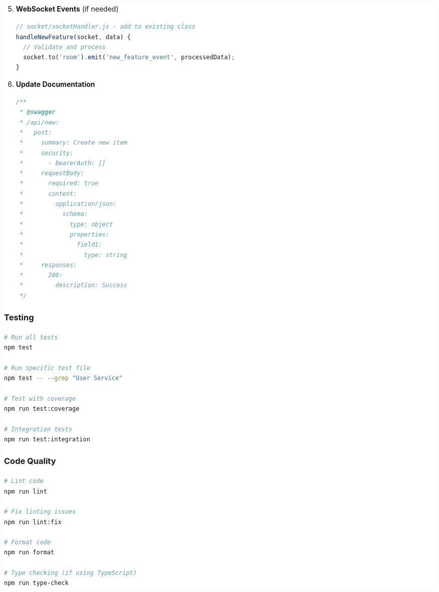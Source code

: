 5. **WebSocket Events** (if needed)
   ```javascript
   // socket/socketHandler.js - add to existing class
   handleNewFeature(socket, data) {
     // Validate and process
     socket.to('room').emit('new_feature_event', processedData);
   }
   ```

6. **Update Documentation**
   ```javascript
   /**
    * @swagger
    * /api/new:
    *   post:
    *     summary: Create new item
    *     security:
    *       - BearerAuth: []
    *     requestBody:
    *       required: true
    *       content:
    *         application/json:
    *           schema:
    *             type: object
    *             properties:
    *               field1:
    *                 type: string
    *     responses:
    *       200:
    *         description: Success
    */
   ```

### Testing

```bash
# Run all tests
npm test

# Run specific test file
npm test -- --grep "User Service"

# Test with coverage
npm run test:coverage

# Integration tests
npm run test:integration
```

### Code Quality

```bash
# Lint code
npm run lint

# Fix linting issues
npm run lint:fix

# Format code
npm run format

# Type checking (if using TypeScript)
npm run type-check
```
